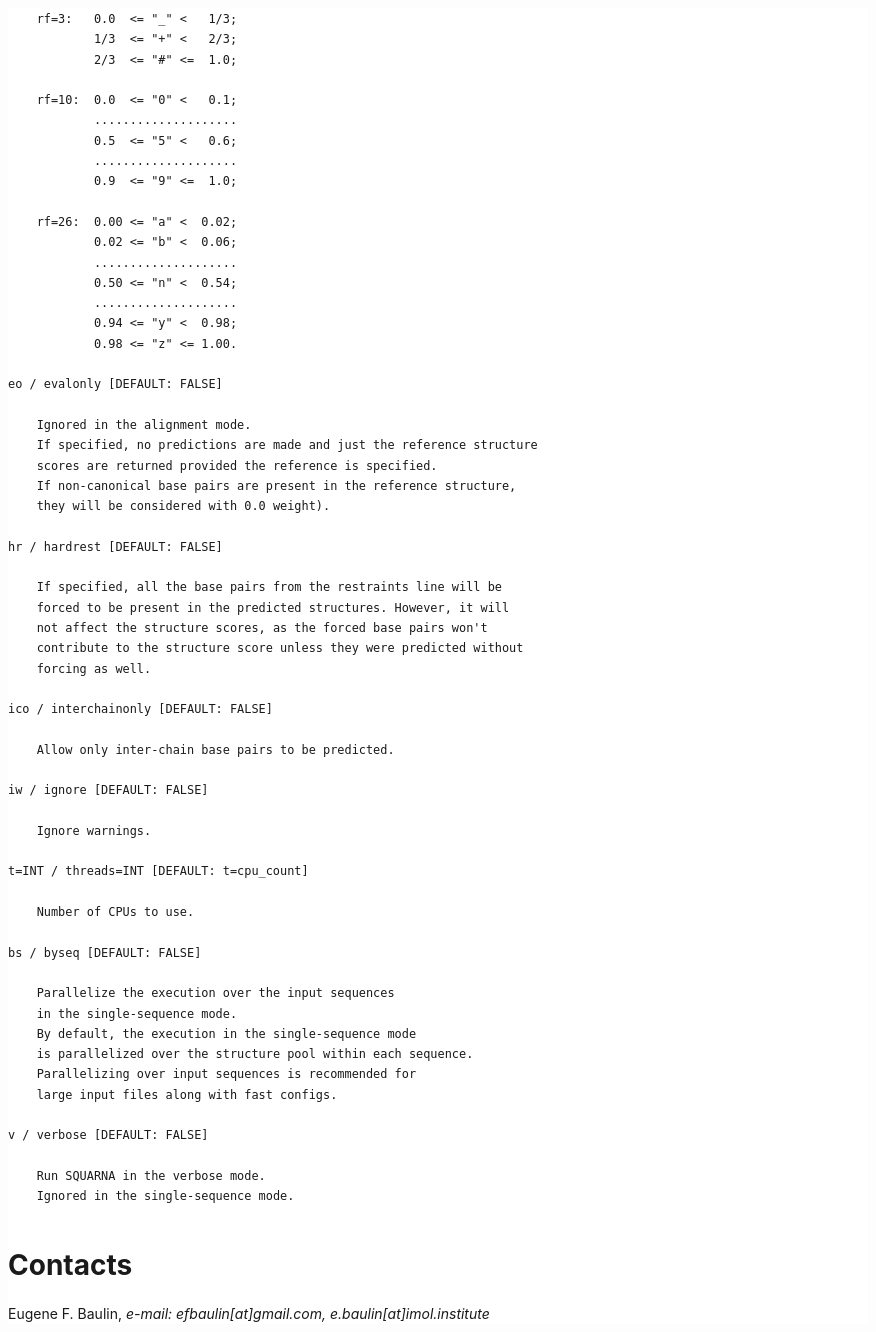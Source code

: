         rf=3:   0.0  <= "_" <   1/3; 
                1/3  <= "+" <   2/3;
                2/3  <= "#" <=  1.0;
                
        rf=10:  0.0  <= "0" <   0.1;
                ....................
                0.5  <= "5" <   0.6;
                ....................
                0.9  <= "9" <=  1.0;
                
        rf=26:  0.00 <= "a" <  0.02;
                0.02 <= "b" <  0.06;
                ....................
                0.50 <= "n" <  0.54;
                ....................
                0.94 <= "y" <  0.98;
                0.98 <= "z" <= 1.00.

    eo / evalonly [DEFAULT: FALSE]
    
        Ignored in the alignment mode.
        If specified, no predictions are made and just the reference structure
        scores are returned provided the reference is specified. 
        If non-canonical base pairs are present in the reference structure, 
        they will be considered with 0.0 weight).

    hr / hardrest [DEFAULT: FALSE]
    
        If specified, all the base pairs from the restraints line will be
        forced to be present in the predicted structures. However, it will
        not affect the structure scores, as the forced base pairs won't
        contribute to the structure score unless they were predicted without
        forcing as well.
        
    ico / interchainonly [DEFAULT: FALSE]
    
        Allow only inter-chain base pairs to be predicted.  
        
    iw / ignore [DEFAULT: FALSE]
    
        Ignore warnings.  
        
    t=INT / threads=INT [DEFAULT: t=cpu_count]
    
        Number of CPUs to use. 
        
    bs / byseq [DEFAULT: FALSE]
    
        Parallelize the execution over the input sequences
        in the single-sequence mode. 
        By default, the execution in the single-sequence mode
        is parallelized over the structure pool within each sequence.
        Parallelizing over input sequences is recommended for 
        large input files along with fast configs.
        
    v / verbose [DEFAULT: FALSE]
    
        Run SQUARNA in the verbose mode.
        Ignored in the single-sequence mode. 


# Contacts

Eugene F. Baulin, *e-mail: efbaulin[at]gmail.com, e.baulin[at]imol.institute* 
